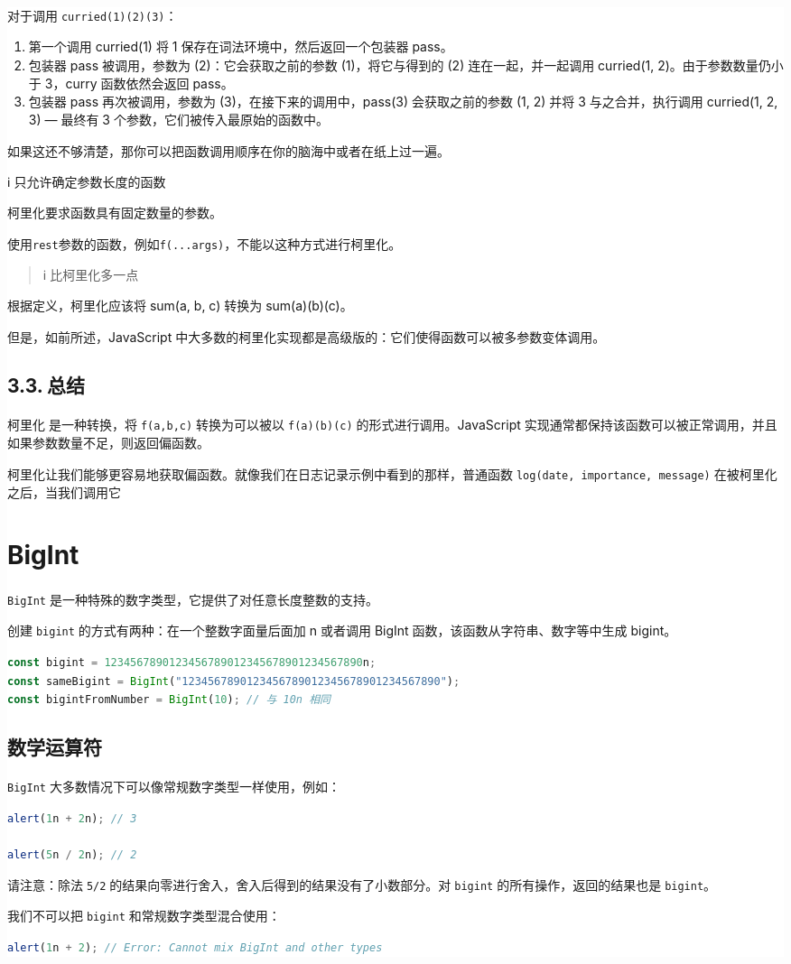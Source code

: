 对于调用 `curried(1)(2)(3)`：

1. 第一个调用 curried(1) 将 1 保存在词法环境中，然后返回一个包装器 pass。
2. 包装器 pass 被调用，参数为 (2)：它会获取之前的参数 (1)，将它与得到的 (2) 连在一起，并一起调用 curried(1, 2)。由于参数数量仍小于 3，curry 函数依然会返回 pass。
3. 包装器 pass 再次被调用，参数为 (3)，在接下来的调用中，pass(3) 会获取之前的参数 (1, 2) 并将 3 与之合并，执行调用 curried(1, 2, 3) — 最终有 3 个参数，它们被传入最原始的函数中。

如果这还不够清楚，那你可以把函数调用顺序在你的脑海中或者在纸上过一遍。

:information_source: 只允许确定参数长度的函数

柯里化要求函数具有固定数量的参数。

使用`rest`参数的函数，例如`f(...args)`，不能以这种方式进行柯里化。

> :information_source: 比柯里化多一点

根据定义，柯里化应该将 sum(a, b, c) 转换为 sum(a)(b)(c)。

但是，如前所述，JavaScript 中大多数的柯里化实现都是高级版的：它们使得函数可以被多参数变体调用。

## 3.3. 总结

柯里化 是一种转换，将 `f(a,b,c)` 转换为可以被以 `f(a)(b)(c)` 的形式进行调用。JavaScript 实现通常都保持该函数可以被正常调用，并且如果参数数量不足，则返回偏函数。

柯里化让我们能够更容易地获取偏函数。就像我们在日志记录示例中看到的那样，普通函数 `log(date, importance, message)` 在被柯里化之后，当我们调用它

# BigInt

`BigInt` 是一种特殊的数字类型，它提供了对任意长度整数的支持。

创建 `bigint` 的方式有两种：在一个整数字面量后面加 n 或者调用 BigInt 函数，该函数从字符串、数字等中生成 bigint。

```js
const bigint = 1234567890123456789012345678901234567890n;
const sameBigint = BigInt("1234567890123456789012345678901234567890");
const bigintFromNumber = BigInt(10); // 与 10n 相同
```

## 数学运算符

`BigInt` 大多数情况下可以像常规数字类型一样使用，例如：

```js
alert(1n + 2n); // 3

alert(5n / 2n); // 2
```

请注意：除法 `5/2` 的结果向零进行舍入，舍入后得到的结果没有了小数部分。对 `bigint` 的所有操作，返回的结果也是 `bigint`。

我们不可以把 `bigint` 和常规数字类型混合使用：

```js
alert(1n + 2); // Error: Cannot mix BigInt and other types
```
